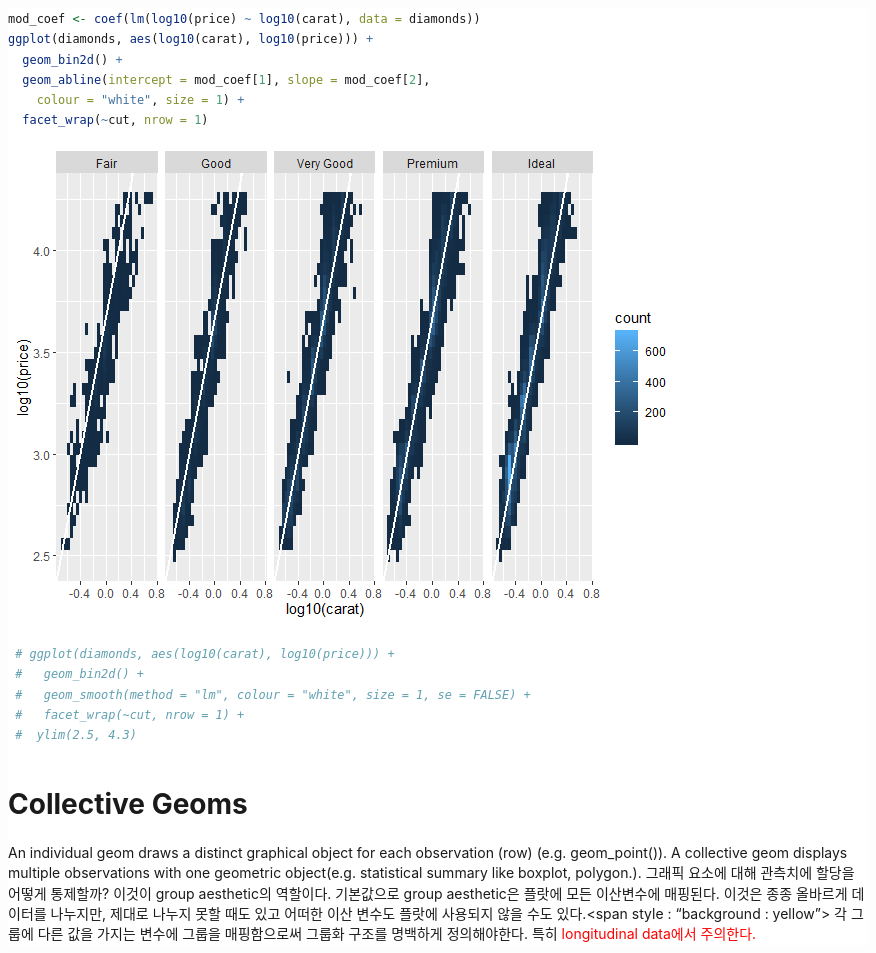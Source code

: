 ``` r
mod_coef <- coef(lm(log10(price) ~ log10(carat), data = diamonds))
ggplot(diamonds, aes(log10(carat), log10(price))) +
  geom_bin2d() +
  geom_abline(intercept = mod_coef[1], slope = mod_coef[2],
    colour = "white", size = 1) +
  facet_wrap(~cut, nrow = 1)
```

![](ggplot_ch03_files/figure-gfm/unnamed-chunk-18-1.png)

``` r
 # ggplot(diamonds, aes(log10(carat), log10(price))) +
 #   geom_bin2d() +
 #   geom_smooth(method = "lm", colour = "white", size = 1, se = FALSE) +
 #   facet_wrap(~cut, nrow = 1) +
 #  ylim(2.5, 4.3)
```

# Collective Geoms

An individual geom draws a distinct graphical object for each
observation (row) (e.g. geom\_point()). A collective geom displays
multiple observations with one geometric object(e.g. statistical summary
like boxplot, polygon.). 그래픽 요소에 대해 관측치에 할당을 어떻게 통제할까? 이것이 group
aesthetic의 역할이다. 기본값으로 group aesthetic은 플랏에 모든 이산변수에 매핑된다. 이것은 종종 올바르게
데이터를 나누지만, 제대로 나누지 못할 때도 있고 어떠한 이산 변수도 플랏에 사용되지 않을 수도 있다.\<span
style : “background : yellow”\> 각 그룹에 다른 값을 가지는 변수에 그룹을 매핑함으로써 그룹화 구조를
명백하게 정의해야한다.</span> 특히 <font color = "red"> longitudinal data에서
주의한다.</font>
